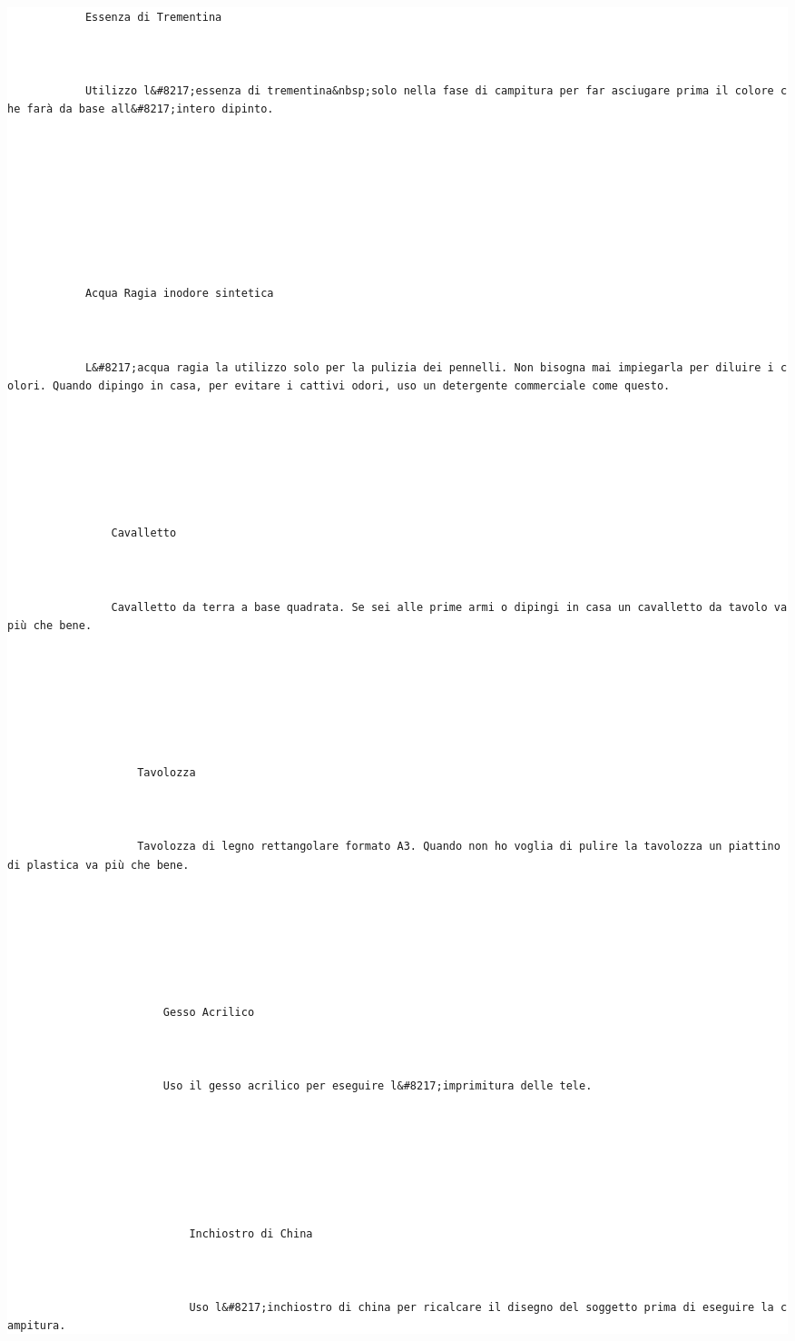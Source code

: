             
            
            
              
                Essenza di Trementina
              
              
              
                Utilizzo l&#8217;essenza di trementina&nbsp;solo nella fase di campitura per far asciugare prima il colore che farà da base all&#8217;intero dipinto.
              
              
              
                
              
            
            
            
              
                Acqua Ragia inodore sintetica
              
              
              
                L&#8217;acqua ragia la utilizzo solo per la pulizia dei pennelli. Non bisogna mai impiegarla per diluire i colori. Quando dipingo in casa, per evitare i cattivi odori, uso un detergente commerciale come questo.
              
              
              
                 
                
                
                  
                    Cavalletto
                  
                  
                  
                    Cavalletto da terra a base quadrata. Se sei alle prime armi o dipingi in casa un cavalletto da tavolo va più che bene.
                  
                  
                  
                     
                    
                    
                      
                        Tavolozza
                      
                      
                      
                        Tavolozza di legno rettangolare formato A3. Quando non ho voglia di pulire la tavolozza un piattino di plastica va più che bene.
                      
                      
                      
                         
                        
                        
                          
                            Gesso Acrilico
                          
                          
                          
                            Uso il gesso acrilico per eseguire l&#8217;imprimitura delle tele.
                          
                          
                          
                             
                            
                            
                              
                                Inchiostro di China
                              
                              
                              
                                Uso l&#8217;inchiostro di china per ricalcare il disegno del soggetto prima di eseguire la campitura.
                              